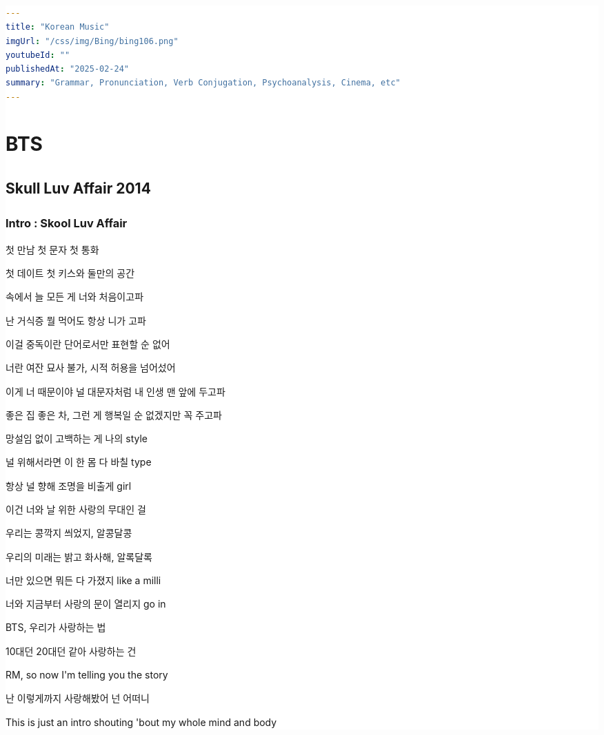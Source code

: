 ```yaml
---
title: "Korean Music"
imgUrl: "/css/img/Bing/bing106.png"
youtubeId: ""
publishedAt: "2025-02-24"
summary: "Grammar, Pronunciation, Verb Conjugation, Psychoanalysis, Cinema, etc"
---
```



# BTS

## Skull Luv Affair 2014

### Intro : Skool Luv Affair

첫 만남 첫 문자 첫 통화

첫 데이트 첫 키스와 둘만의 공간

속에서 늘 모든 게 너와 처음이고파

난 거식증 뭘 먹어도 항상 니가 고파

이걸 중독이란 단어로서만 표현할 순 없어

너란 여잔 묘사 불가, 시적 허용을 넘어섰어

이게 너 때문이야 널 대문자처럼 내 인생 맨 앞에 두고파

좋은 집 좋은 차, 그런 게 행복일 순 없겠지만 꼭 주고파

망설임 없이 고백하는 게 나의 style

널 위해서라면 이 한 몸 다 바칠 type

항상 널 향해 조명을 비출게 girl

이건 너와 날 위한 사랑의 무대인 걸

우리는 콩깍지 씌었지, 알콩달콩

우리의 미래는 밝고 화사해, 알록달록

너만 있으면 뭐든 다 가졌지 like a milli

너와 지금부터 사랑의 문이 열리지 go in

BTS, 우리가 사랑하는 법

10대던 20대던 같아 사랑하는 건

RM, so now I'm telling you the story

난 이렇게까지 사랑해봤어 넌 어떠니

This is just an intro shouting 'bout my whole mind and body
